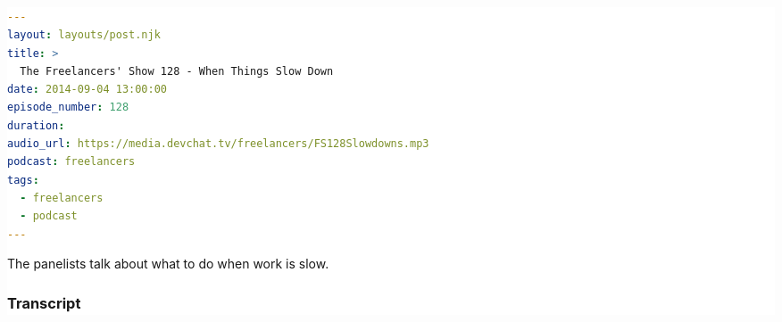 ```yaml
---
layout: layouts/post.njk
title: >
  The Freelancers' Show 128 - When Things Slow Down
date: 2014-09-04 13:00:00
episode_number: 128
duration:
audio_url: https://media.devchat.tv/freelancers/FS128Slowdowns.mp3
podcast: freelancers
tags:
  - freelancers
  - podcast
---
```


The panelists talk about what to do when work is slow.

### Transcript
